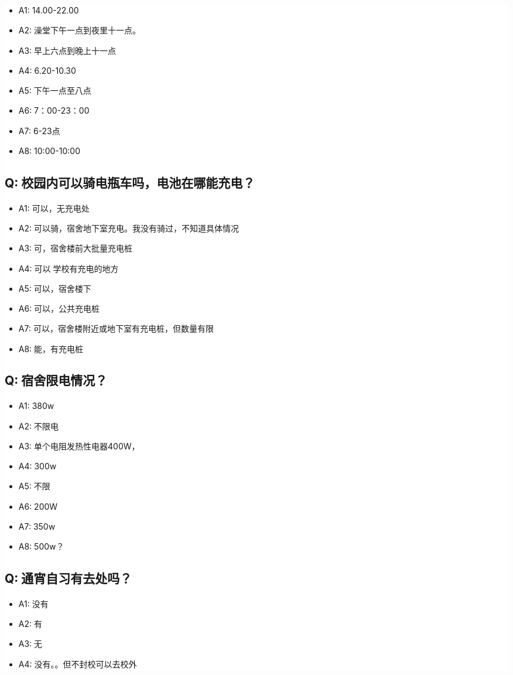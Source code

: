 - A1: 14.00-22.00

- A2: 澡堂下午一点到夜里十一点。

- A3: 早上六点到晚上十一点

- A4: 6.20-10.30

- A5: 下午一点至八点

- A6: 7：00-23：00

- A7: 6-23点

- A8: 10:00-10:00

## Q: 校园内可以骑电瓶车吗，电池在哪能充电？

- A1: 可以，无充电处

- A2: 可以骑，宿舍地下室充电。我没有骑过，不知道具体情况

- A3: 可，宿舍楼前大批量充电桩

- A4: 可以 学校有充电的地方

- A5: 可以，宿舍楼下

- A6: 可以，公共充电桩

- A7: 可以，宿舍楼附近或地下室有充电桩，但数量有限

- A8: 能，有充电桩

## Q: 宿舍限电情况？

- A1: 380w

- A2: 不限电

- A3: 单个电阻发热性电器400W，

- A4: 300w

- A5: 不限

- A6: 200W

- A7: 350w

- A8: 500w？

## Q: 通宵自习有去处吗？

- A1: 没有

- A2: 有

- A3: 无

- A4: 没有。。但不封校可以去校外
